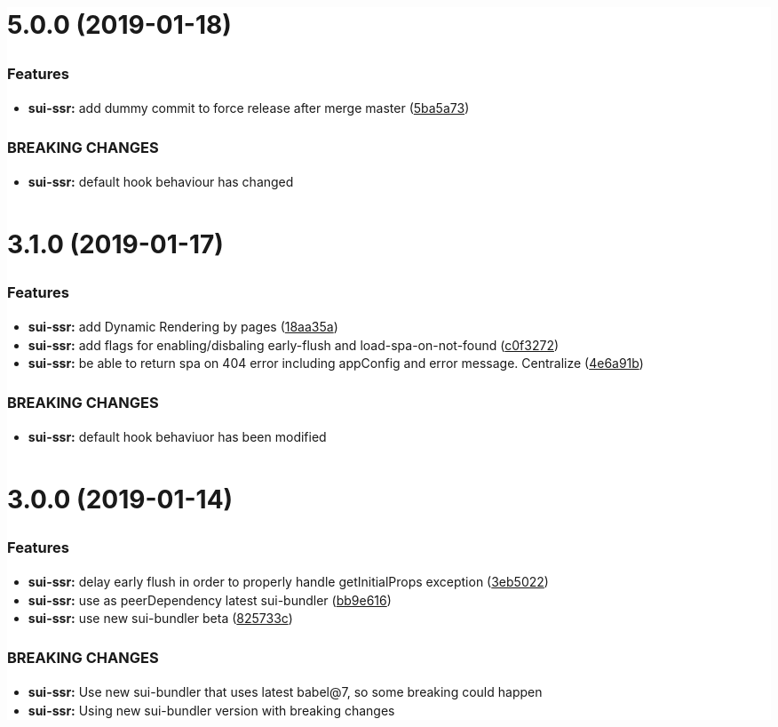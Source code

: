 

# 5.0.0 (2019-01-18)


### Features

* **sui-ssr:** add dummy commit to force release after merge master ([5ba5a73](https://github.com/SUI-Components/sui/commit/5ba5a732d3d3d723d17a4f1959a3265bb2faf212))


### BREAKING CHANGES

* **sui-ssr:** default hook behaviour has changed



# 3.1.0 (2019-01-17)


### Features

* **sui-ssr:** add Dynamic Rendering by pages ([18aa35a](https://github.com/SUI-Components/sui/commit/18aa35a096271eec8b3fb46f1dd930afbc3e4f1f))
* **sui-ssr:** add flags for enabling/disbaling early-flush and load-spa-on-not-found ([c0f3272](https://github.com/SUI-Components/sui/commit/c0f327263b06e52f48cc9a151dfca6985c913692))
* **sui-ssr:** be able to return spa on 404 error including appConfig and error message. Centralize ([4e6a91b](https://github.com/SUI-Components/sui/commit/4e6a91b2a80cd28d08651a593aa318a7a5f7d2e3))


### BREAKING CHANGES

* **sui-ssr:** default hook behaviuor has been modified



# 3.0.0 (2019-01-14)


### Features

* **sui-ssr:** delay early flush in order to properly handle getInitialProps exception ([3eb5022](https://github.com/SUI-Components/sui/commit/3eb50222dea1bbc6eafb7ce165f336acd9170605))
* **sui-ssr:** use as peerDependency latest sui-bundler ([bb9e616](https://github.com/SUI-Components/sui/commit/bb9e616cdcbd0c23fae0144cf999b14fedfa244c))
* **sui-ssr:** use new sui-bundler beta ([825733c](https://github.com/SUI-Components/sui/commit/825733c28f59c99d91b22fd28934c547f2841ef8))


### BREAKING CHANGES

* **sui-ssr:** Use new sui-bundler that uses latest babel@7, so some breaking could happen
* **sui-ssr:** Using new sui-bundler version with breaking changes
